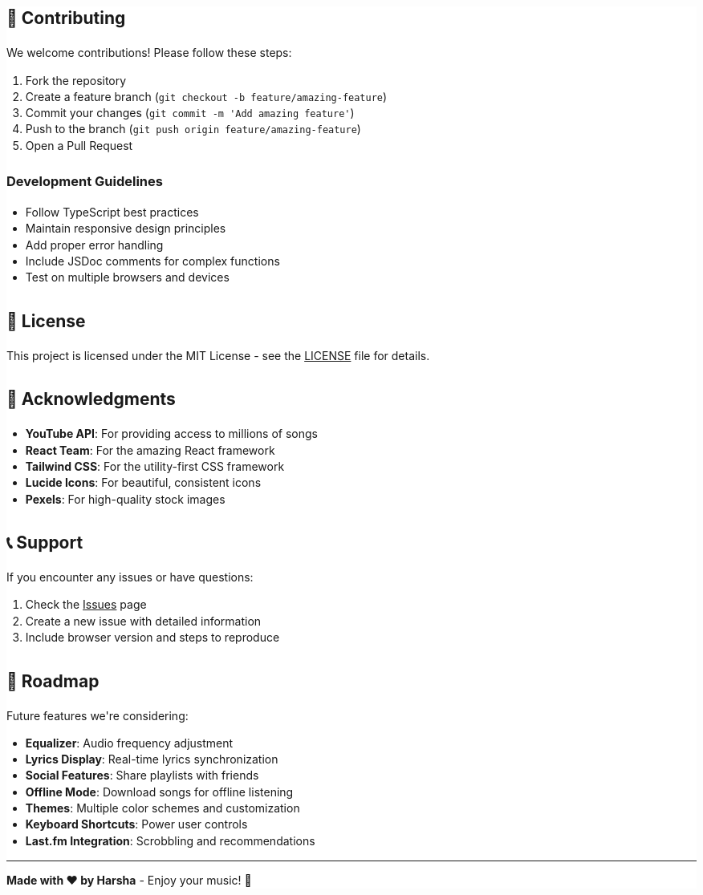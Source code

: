 ## 🤝 Contributing

We welcome contributions! Please follow these steps:

1. Fork the repository
2. Create a feature branch (`git checkout -b feature/amazing-feature`)
3. Commit your changes (`git commit -m 'Add amazing feature'`)
4. Push to the branch (`git push origin feature/amazing-feature`)
5. Open a Pull Request

### Development Guidelines
- Follow TypeScript best practices
- Maintain responsive design principles
- Add proper error handling
- Include JSDoc comments for complex functions
- Test on multiple browsers and devices

## 📄 License

This project is licensed under the MIT License - see the [LICENSE](LICENSE) file for details.

## 🙏 Acknowledgments

- **YouTube API**: For providing access to millions of songs
- **React Team**: For the amazing React framework
- **Tailwind CSS**: For the utility-first CSS framework
- **Lucide Icons**: For beautiful, consistent icons
- **Pexels**: For high-quality stock images

## 📞 Support

If you encounter any issues or have questions:

1. Check the [Issues](https://github.com/yourusername/harsha-music-player/issues) page
2. Create a new issue with detailed information
3. Include browser version and steps to reproduce

## 🔮 Roadmap

Future features we're considering:
- **Equalizer**: Audio frequency adjustment
- **Lyrics Display**: Real-time lyrics synchronization
- **Social Features**: Share playlists with friends
- **Offline Mode**: Download songs for offline listening
- **Themes**: Multiple color schemes and customization
- **Keyboard Shortcuts**: Power user controls
- **Last.fm Integration**: Scrobbling and recommendations

---

**Made with ❤️ by Harsha** - Enjoy your music! 🎵